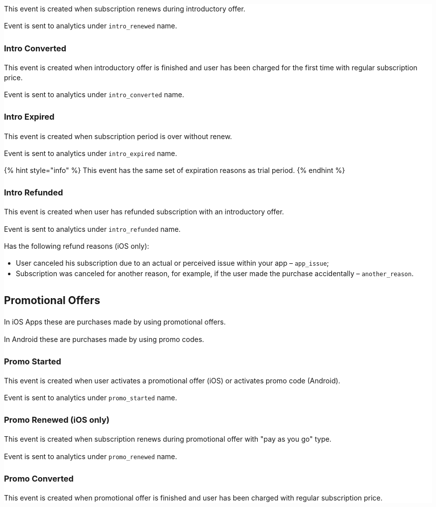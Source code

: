 This event is created when subscription renews during introductory offer.

Event is sent to analytics under `intro_renewed` name.

### Intro Converted

This event is created when introductory offer is finished and user has been charged for the first time with regular subscription price.

Event is sent to analytics under `intro_converted` name.

### Intro Expired

This event is created when subscription period is over without renew.

Event is sent to analytics under `intro_expired` name.

{% hint style="info" %}
This event has the same set of expiration reasons as trial period.
{% endhint %}

### Intro Refunded

This event is created when user has refunded subscription with an introductory offer.

Event is sent to analytics under `intro_refunded` name.

Has the following refund reasons (iOS only):

* User canceled his subscription due to an actual or perceived issue within your app – `app_issue`;
* Subscription was canceled for another reason, for example, if the user made the purchase accidentally – `another_reason`.

## Promotional Offers

In iOS Apps these are purchases made by using promotional offers.

In Android these are purchases made by using promo codes.

### Promo Started

This event is created when user activates a promotional offer (iOS) or activates promo code (Android).

Event is sent to analytics under `promo_started` name.

### Promo Renewed (iOS only)

This event is created when subscription renews during promotional offer with "pay as you go" type.

Event is sent to analytics under `promo_renewed` name.

### Promo Converted

This event is created when promotional offer is finished and user has been charged with regular subscription price.
